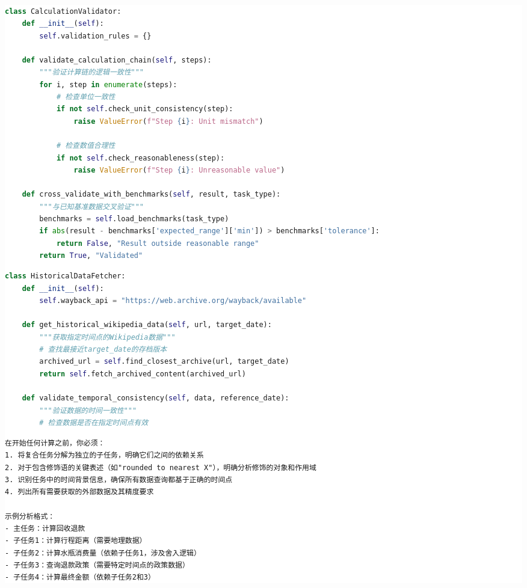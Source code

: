 ```python
class CalculationValidator:
    def __init__(self):
        self.validation_rules = {}
    
    def validate_calculation_chain(self, steps):
        """验证计算链的逻辑一致性"""
        for i, step in enumerate(steps):
            # 检查单位一致性
            if not self.check_unit_consistency(step):
                raise ValueError(f"Step {i}: Unit mismatch")
            
            # 检查数值合理性
            if not self.check_reasonableness(step):
                raise ValueError(f"Step {i}: Unreasonable value")
    
    def cross_validate_with_benchmarks(self, result, task_type):
        """与已知基准数据交叉验证"""
        benchmarks = self.load_benchmarks(task_type)
        if abs(result - benchmarks['expected_range']['min']) > benchmarks['tolerance']:
            return False, "Result outside reasonable range"
        return True, "Validated"
```

```python
class HistoricalDataFetcher:
    def __init__(self):
        self.wayback_api = "https://web.archive.org/wayback/available"
    
    def get_historical_wikipedia_data(self, url, target_date):
        """获取指定时间点的Wikipedia数据"""
        # 查找最接近target_date的存档版本
        archived_url = self.find_closest_archive(url, target_date)
        return self.fetch_archived_content(archived_url)
    
    def validate_temporal_consistency(self, data, reference_date):
        """验证数据的时间一致性"""
        # 检查数据是否在指定时间点有效
```

```plaintext
在开始任何计算之前，你必须：
1. 将复合任务分解为独立的子任务，明确它们之间的依赖关系
2. 对于包含修饰语的关键表述（如"rounded to nearest X"），明确分析修饰的对象和作用域
3. 识别任务中的时间背景信息，确保所有数据查询都基于正确的时间点
4. 列出所有需要获取的外部数据及其精度要求

示例分析格式：
- 主任务：计算回收退款
- 子任务1：计算行程距离（需要地理数据）
- 子任务2：计算水瓶消费量（依赖子任务1，涉及舍入逻辑）
- 子任务3：查询退款政策（需要特定时间点的政策数据）
- 子任务4：计算最终金额（依赖子任务2和3）
```
